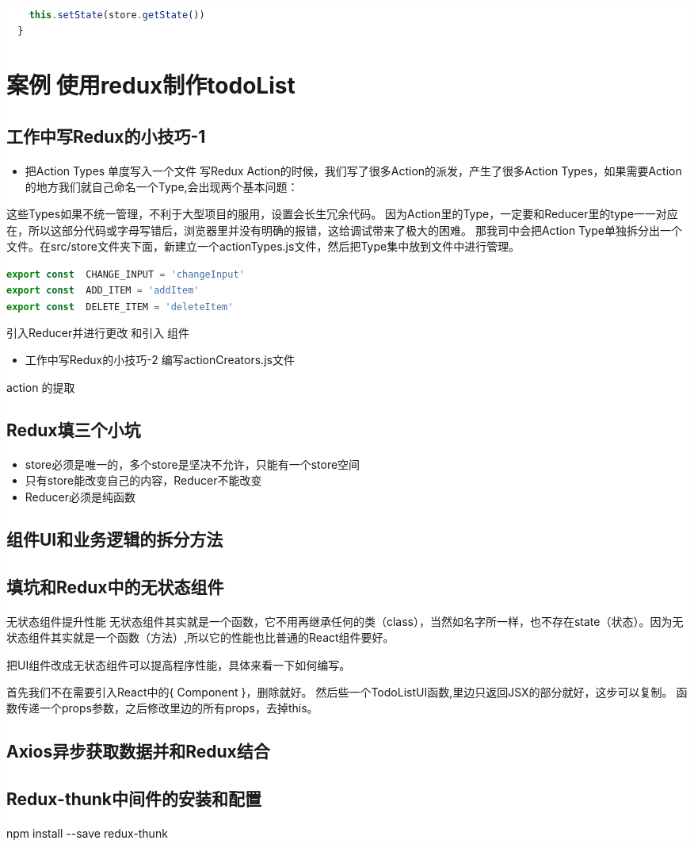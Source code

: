 ```javascript
    this.setState(store.getState())
  }
```

# 案例 使用redux制作todoList
## 工作中写Redux的小技巧-1
- 把Action Types 单度写入一个文件
写Redux Action的时候，我们写了很多Action的派发，产生了很多Action Types，如果需要Action的地方我们就自己命名一个Type,会出现两个基本问题：

这些Types如果不统一管理，不利于大型项目的服用，设置会长生冗余代码。
因为Action里的Type，一定要和Reducer里的type一一对应在，所以这部分代码或字母写错后，浏览器里并没有明确的报错，这给调试带来了极大的困难。
那我司中会把Action Type单独拆分出一个文件。在src/store文件夹下面，新建立一个actionTypes.js文件，然后把Type集中放到文件中进行管理。

```javascript
export const  CHANGE_INPUT = 'changeInput'
export const  ADD_ITEM = 'addItem'
export const  DELETE_ITEM = 'deleteItem'
```

引入Reducer并进行更改 和引入 组件
- 工作中写Redux的小技巧-2
编写actionCreators.js文件

action 的提取

## Redux填三个小坑
- store必须是唯一的，多个store是坚决不允许，只能有一个store空间
- 只有store能改变自己的内容，Reducer不能改变
- Reducer必须是纯函数

## 组件UI和业务逻辑的拆分方法


## 填坑和Redux中的无状态组件
无状态组件提升性能
无状态组件其实就是一个函数，它不用再继承任何的类（class），当然如名字所一样，也不存在state（状态）。因为无状态组件其实就是一个函数（方法）,所以它的性能也比普通的React组件要好。

把UI组件改成无状态组件可以提高程序性能，具体来看一下如何编写。

首先我们不在需要引入React中的{ Component }，删除就好。
然后些一个TodoListUI函数,里边只返回JSX的部分就好，这步可以复制。
函数传递一个props参数，之后修改里边的所有props，去掉this。

## Axios异步获取数据并和Redux结合

## Redux-thunk中间件的安装和配置

npm install --save redux-thunk
